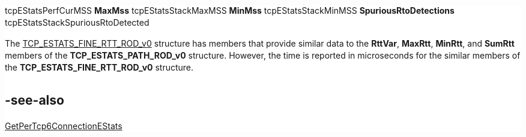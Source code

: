 </td>
<td width="60%">
tcpEStatsPerfCurMSS

</td>
</tr>
<tr>
<td width="40%">
<a id="MaxMss"></a><a id="maxmss"></a><a id="MAXMSS"></a><b>MaxMss</b>

</td>
<td width="60%">
tcpEStatsStackMaxMSS

</td>
</tr>
<tr>
<td width="40%">
<a id="MinMss"></a><a id="minmss"></a><a id="MINMSS"></a><b>MinMss</b>

</td>
<td width="60%">
tcpEStatsStackMinMSS

</td>
</tr>
<tr>
<td width="40%">
<a id="SpuriousRtoDetections"></a><a id="spuriousrtodetections"></a><a id="SPURIOUSRTODETECTIONS"></a><b>SpuriousRtoDetections</b>

</td>
<td width="60%">
tcpEStatsStackSpuriousRtoDetected

</td>
</tr>
</table>
 



The <a href="https://msdn.microsoft.com/e33cd21f-1ec8-4715-a5e1-431a8a7e61df">TCP_ESTATS_FINE_RTT_ROD_v0</a> structure has members that provide similar data to the <b>RttVar</b>, <b>MaxRtt</b>, <b>MinRtt</b>, and <b>SumRtt</b> members of the <b>TCP_ESTATS_PATH_ROD_v0</b> structure. However, the time is reported in microseconds for the similar members of the <b>TCP_ESTATS_FINE_RTT_ROD_v0</b> structure.




## -see-also




<a href="https://msdn.microsoft.com/291aabe7-a4e7-4cc7-9cf3-4a4bc021e15e">GetPerTcp6ConnectionEStats</a>
